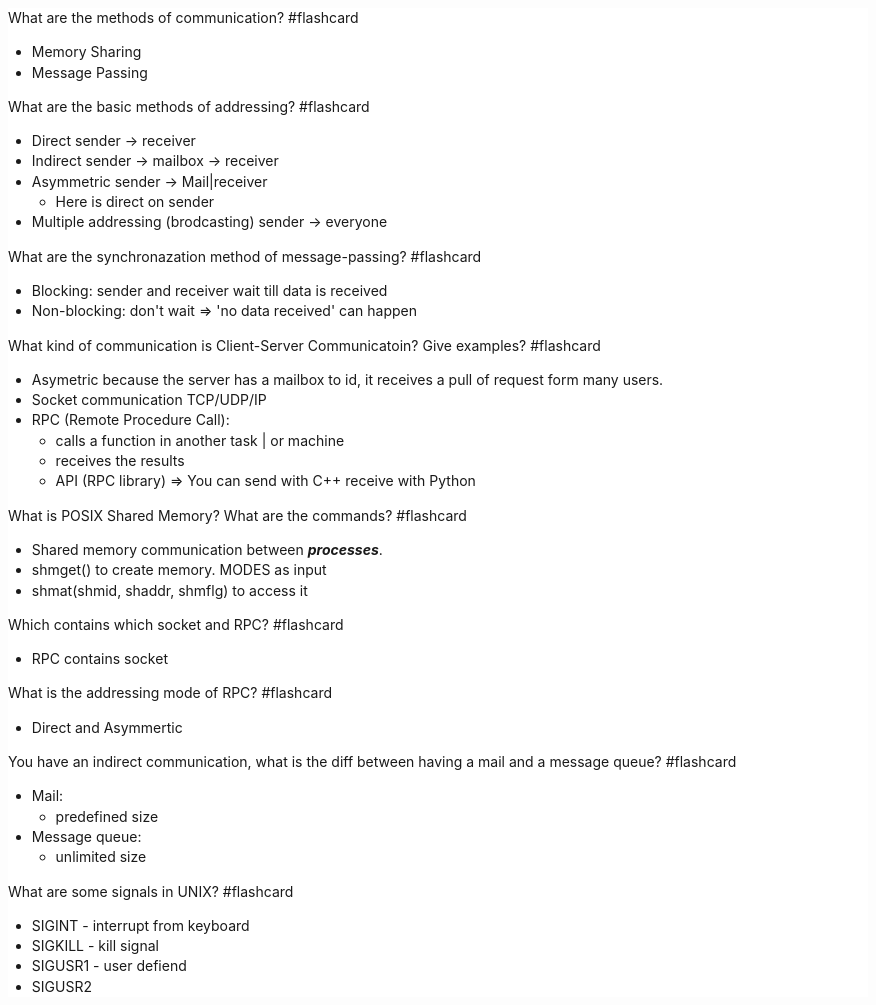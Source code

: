 

What are the methods of communication? #flashcard 
- Memory Sharing
- Message Passing



What are the basic methods of addressing? #flashcard 
- Direct  sender -> receiver 
- Indirect  sender -> mailbox -> receiver
- Asymmetric sender -> Mail|receiver 
	- Here is direct on sender
- Multiple addressing (brodcasting) sender -> everyone




What are the synchronazation method of message-passing? #flashcard 
- Blocking: sender and receiver wait till data is received
- Non-blocking: don't wait => 'no data received' can happen



What kind of communication is Client-Server Communicatoin? 
Give examples? #flashcard 
- Asymetric because the server has a mailbox to id, it receives a pull of request form many users.
- Socket communication TCP/UDP/IP
- RPC (Remote Procedure Call):
	- calls a function in another task | or machine
	- receives the results
	- API (RPC library) => You can send with C++ receive with Python




What is POSIX Shared Memory? 
What are the commands? #flashcard 
- Shared memory communication between ***processes***.
- shmget() to create memory. MODES as input
- shmat(shmid, shaddr, shmflg) to access it



Which contains which socket and RPC? #flashcard 
- RPC contains socket



What is the addressing mode of RPC? #flashcard 
- Direct and Asymmertic



You have an indirect communication, what is the diff between having a mail and a message queue? #flashcard 
- Mail:
	- predefined size
- Message queue:
	- unlimited size



What are some signals in UNIX? #flashcard 
- SIGINT - interrupt from keyboard
- SIGKILL - kill signal
- SIGUSR1 - user defiend
- SIGUSR2 
